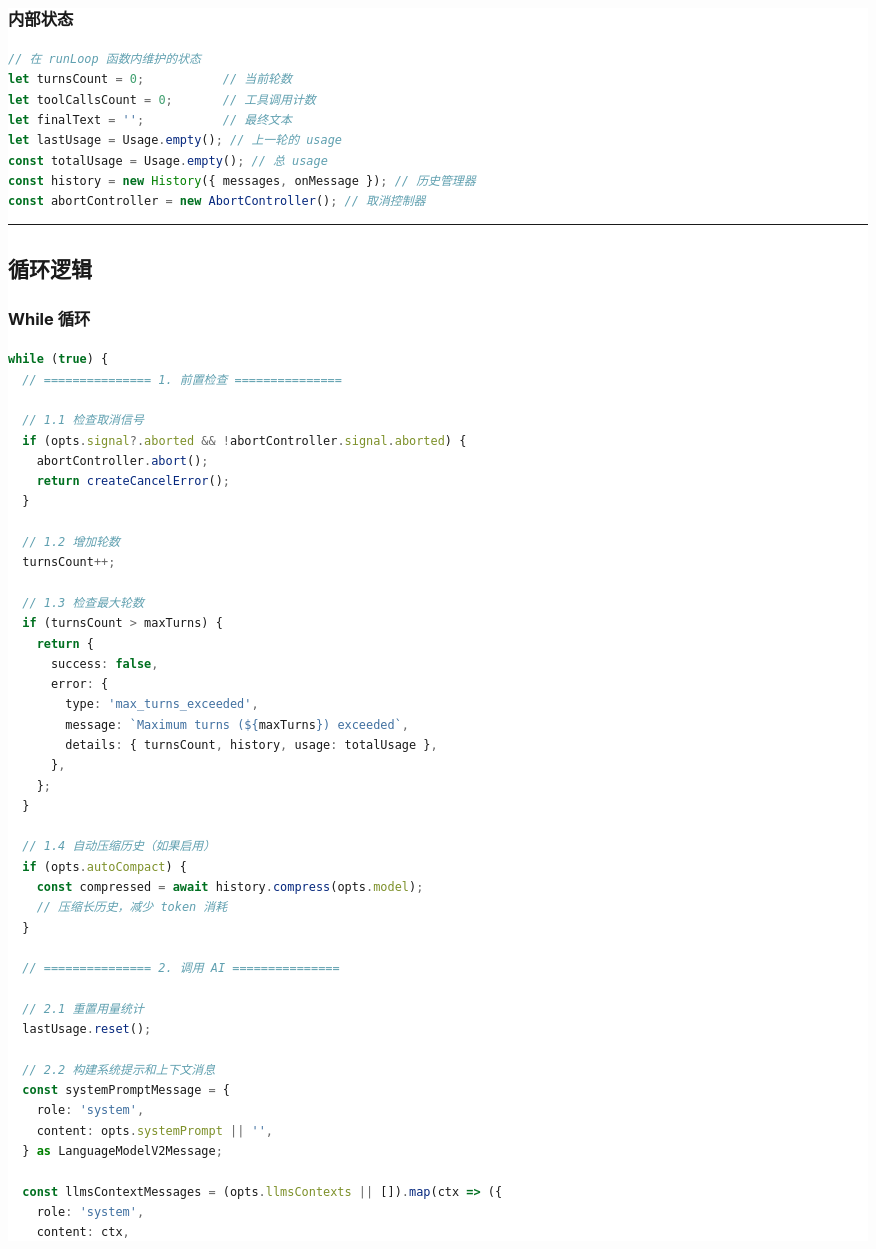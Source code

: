 ### 内部状态

```typescript
// 在 runLoop 函数内维护的状态
let turnsCount = 0;           // 当前轮数
let toolCallsCount = 0;       // 工具调用计数
let finalText = '';           // 最终文本
let lastUsage = Usage.empty(); // 上一轮的 usage
const totalUsage = Usage.empty(); // 总 usage
const history = new History({ messages, onMessage }); // 历史管理器
const abortController = new AbortController(); // 取消控制器
```

---

## 循环逻辑

### While 循环

```typescript
while (true) {
  // =============== 1. 前置检查 ===============

  // 1.1 检查取消信号
  if (opts.signal?.aborted && !abortController.signal.aborted) {
    abortController.abort();
    return createCancelError();
  }

  // 1.2 增加轮数
  turnsCount++;

  // 1.3 检查最大轮数
  if (turnsCount > maxTurns) {
    return {
      success: false,
      error: {
        type: 'max_turns_exceeded',
        message: `Maximum turns (${maxTurns}) exceeded`,
        details: { turnsCount, history, usage: totalUsage },
      },
    };
  }

  // 1.4 自动压缩历史（如果启用）
  if (opts.autoCompact) {
    const compressed = await history.compress(opts.model);
    // 压缩长历史，减少 token 消耗
  }

  // =============== 2. 调用 AI ===============

  // 2.1 重置用量统计
  lastUsage.reset();

  // 2.2 构建系统提示和上下文消息
  const systemPromptMessage = {
    role: 'system',
    content: opts.systemPrompt || '',
  } as LanguageModelV2Message;
  
  const llmsContextMessages = (opts.llmsContexts || []).map(ctx => ({
    role: 'system',
    content: ctx,
```